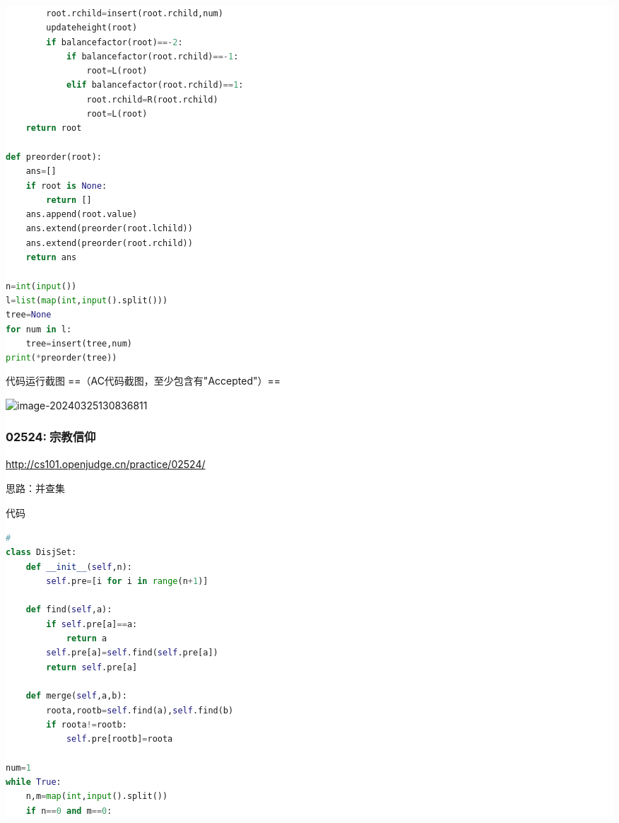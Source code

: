```python
        root.rchild=insert(root.rchild,num)
        updateheight(root)
        if balancefactor(root)==-2:
            if balancefactor(root.rchild)==-1:
                root=L(root)
            elif balancefactor(root.rchild)==1:
                root.rchild=R(root.rchild)
                root=L(root)
    return root

def preorder(root):
    ans=[]
    if root is None:
        return []
    ans.append(root.value)
    ans.extend(preorder(root.lchild))
    ans.extend(preorder(root.rchild))
    return ans

n=int(input())
l=list(map(int,input().split()))
tree=None
for num in l:
    tree=insert(tree,num)
print(*preorder(tree))

```



代码运行截图 ==（AC代码截图，至少包含有"Accepted"）==

![image-20240325130836811](C:\Users\Lenovo\AppData\Roaming\Typora\typora-user-images\image-20240325130836811.png)



### 02524: 宗教信仰

http://cs101.openjudge.cn/practice/02524/



思路：并查集



代码

```python
# 
class DisjSet:
    def __init__(self,n):
        self.pre=[i for i in range(n+1)]
    
    def find(self,a):
        if self.pre[a]==a:
            return a
        self.pre[a]=self.find(self.pre[a])
        return self.pre[a]
    
    def merge(self,a,b):
        roota,rootb=self.find(a),self.find(b)
        if roota!=rootb:
            self.pre[rootb]=roota

num=1
while True:
    n,m=map(int,input().split())
    if n==0 and m==0:
```